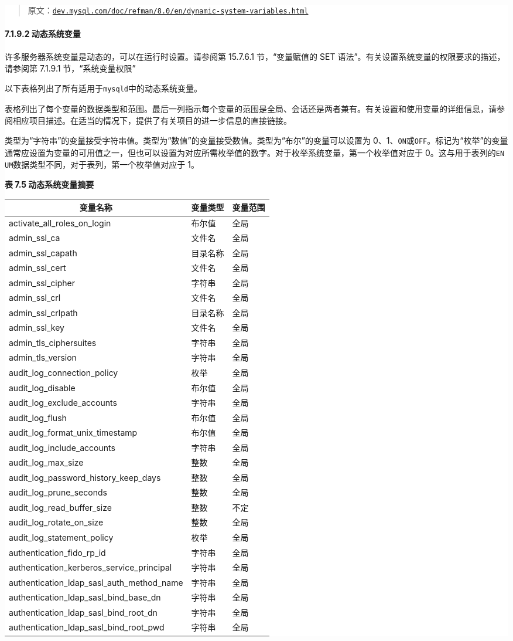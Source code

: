 > 原文：[`dev.mysql.com/doc/refman/8.0/en/dynamic-system-variables.html`](https://dev.mysql.com/doc/refman/8.0/en/dynamic-system-variables.html)

#### 7.1.9.2 动态系统变量

许多服务器系统变量是动态的，可以在运行时设置。请参阅第 15.7.6.1 节，“变量赋值的 SET 语法”。有关设置系统变量的权限要求的描述，请参阅第 7.1.9.1 节，“系统变量权限”

以下表格列出了所有适用于`mysqld`中的动态系统变量。

表格列出了每个变量的数据类型和范围。最后一列指示每个变量的范围是全局、会话还是两者兼有。有关设置和使用变量的详细信息，请参阅相应项目描述。在适当的情况下，提供了有关项目的进一步信息的直接链接。

类型为“字符串”的变量接受字符串值。类型为“数值”的变量接受数值。类型为“布尔”的变量可以设置为 0、1、`ON`或`OFF`。标记为“枚举”的变量通常应设置为变量的可用值之一，但也可以设置为对应所需枚举值的数字。对于枚举系统变量，第一个枚举值对应于 0。这与用于表列的`ENUM`数据类型不同，对于表列，第一个枚举值对应于 1。

**表 7.5 动态系统变量摘要**

| 变量名称 | 变量类型 | 变量范围 |
| --- | --- | --- |
| activate_all_roles_on_login | 布尔值 | 全局 |
| admin_ssl_ca | 文件名 | 全局 |
| admin_ssl_capath | 目录名称 | 全局 |
| admin_ssl_cert | 文件名 | 全局 |
| admin_ssl_cipher | 字符串 | 全局 |
| admin_ssl_crl | 文件名 | 全局 |
| admin_ssl_crlpath | 目录名称 | 全局 |
| admin_ssl_key | 文件名 | 全局 |
| admin_tls_ciphersuites | 字符串 | 全局 |
| admin_tls_version | 字符串 | 全局 |
| audit_log_connection_policy | 枚举 | 全局 |
| audit_log_disable | 布尔值 | 全局 |
| audit_log_exclude_accounts | 字符串 | 全局 |
| audit_log_flush | 布尔值 | 全局 |
| audit_log_format_unix_timestamp | 布尔值 | 全局 |
| audit_log_include_accounts | 字符串 | 全局 |
| audit_log_max_size | 整数 | 全局 |
| audit_log_password_history_keep_days | 整数 | 全局 |
| audit_log_prune_seconds | 整数 | 全局 |
| audit_log_read_buffer_size | 整数 | 不定 |
| audit_log_rotate_on_size | 整数 | 全局 |
| audit_log_statement_policy | 枚举 | 全局 |
| authentication_fido_rp_id | 字符串 | 全局 |
| authentication_kerberos_service_principal | 字符串 | 全局 |
| authentication_ldap_sasl_auth_method_name | 字符串 | 全局 |
| authentication_ldap_sasl_bind_base_dn | 字符串 | 全局 |
| authentication_ldap_sasl_bind_root_dn | 字符串 | 全局 |
| authentication_ldap_sasl_bind_root_pwd | 字符串 | 全局 |